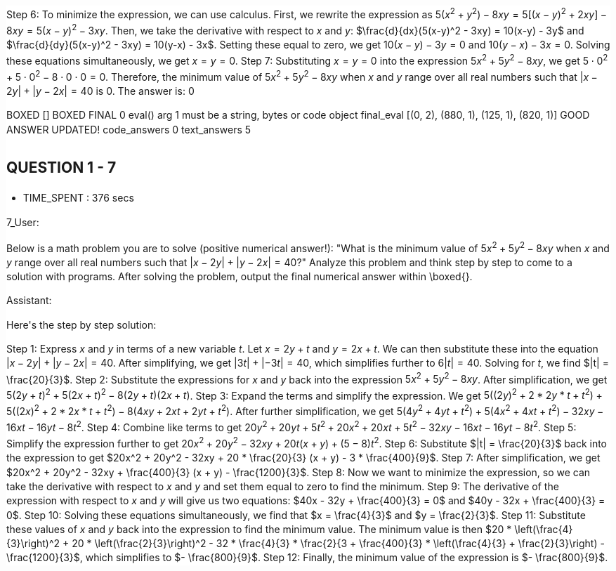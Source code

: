 Step 6: To minimize the expression, we can use calculus. First, we rewrite the expression as $5(x^2 + y^2) - 8xy = 5[(x-y)^2 + 2xy] - 8xy = 5(x-y)^2 - 3xy$. Then, we take the derivative with respect to $x$ and $y$: $\frac{d}{dx}(5(x-y)^2 - 3xy) = 10(x-y) - 3y$ and $\frac{d}{dy}(5(x-y)^2 - 3xy) = 10(y-x) - 3x$. Setting these equal to zero, we get $10(x-y) - 3y = 0$ and $10(y-x) - 3x = 0$. Solving these equations simultaneously, we get $x = y = 0$.
Step 7: Substituting $x = y = 0$ into the expression $5x^2+5y^2-8xy$, we get $5 \cdot 0^2 + 5 \cdot 0^2 - 8 \cdot 0 \cdot 0 = 0$. Therefore, the minimum value of $5x^2+5y^2-8xy$ when $x$ and $y$ range over all real numbers such that $|x-2y| + |y-2x| = 40$ is 0. The answer is: $0$

BOXED []
BOXED FINAL 0
eval() arg 1 must be a string, bytes or code object final_eval
[(0, 2), (880, 1), (125, 1), (820, 1)]
GOOD ANSWER UPDATED!
code_answers 0 text_answers 5



## QUESTION 1 - 7 
- TIME_SPENT : 376 secs

7_User:

Below is a math problem you are to solve (positive numerical answer!):
"What is the minimum value of $5x^2+5y^2-8xy$ when $x$ and $y$ range over all real numbers such that $|x-2y| + |y-2x| = 40$?"
Analyze this problem and think step by step to come to a solution with programs. After solving the problem, output the final numerical answer within \boxed{}.

Assistant:

Here's the step by step solution:


Step 1: Express $x$ and $y$ in terms of a new variable $t$. Let $x = 2y + t$ and $y = 2x + t$. We can then substitute these into the equation $|x-2y| + |y-2x| = 40$. After simplifying, we get $|3t| + |-3t| = 40$, which simplifies further to $6|t| = 40$. Solving for $t$, we find $|t| = \frac{20}{3}$.
Step 2: Substitute the expressions for $x$ and $y$ back into the expression $5x^2 + 5y^2 - 8xy$. After simplification, we get $5(2y + t)^2 + 5(2x + t)^2 - 8(2y + t)(2x + t)$.
Step 3: Expand the terms and simplify the expression. We get $5((2y)^2 + 2*2y*t + t^2) + 5((2x)^2 + 2*2x*t + t^2) - 8(4xy + 2xt + 2yt + t^2)$. After further simplification, we get $5(4y^2 + 4yt + t^2) + 5(4x^2 + 4xt + t^2) - 32xy - 16xt - 16yt - 8t^2$.
Step 4: Combine like terms to get $20y^2 + 20yt + 5t^2 + 20x^2 + 20xt + 5t^2 - 32xy - 16xt - 16yt - 8t^2$.
Step 5: Simplify the expression further to get $20x^2 + 20y^2 - 32xy + 20t(x + y) + (5 - 8)t^2$.
Step 6: Substitute $|t| = \frac{20}{3}$ back into the expression to get $20x^2 + 20y^2 - 32xy + 20 * \frac{20}{3} (x + y) - 3 * \frac{400}{9}$.
Step 7: After simplification, we get $20x^2 + 20y^2 - 32xy + \frac{400}{3} (x + y) - \frac{1200}{3}$.
Step 8: Now we want to minimize the expression, so we can take the derivative with respect to $x$ and $y$ and set them equal to zero to find the minimum.
Step 9: The derivative of the expression with respect to $x$ and $y$ will give us two equations: $40x - 32y + \frac{400}{3} = 0$ and $40y - 32x + \frac{400}{3} = 0$.
Step 10: Solving these equations simultaneously, we find that $x = \frac{4}{3}$ and $y = \frac{2}{3}$.
Step 11: Substitute these values of $x$ and $y$ back into the expression to find the minimum value. The minimum value is then $20 * \left(\frac{4}{3}\right)^2 + 20 * \left(\frac{2}{3}\right)^2 - 32 * \frac{4}{3} * \frac{2}{3 + \frac{400}{3} * \left(\frac{4}{3} + \frac{2}{3}\right) - \frac{1200}{3}$, which simplifies to $- \frac{800}{9}$.
Step 12: Finally, the minimum value of the expression is $- \frac{800}{9}$.
